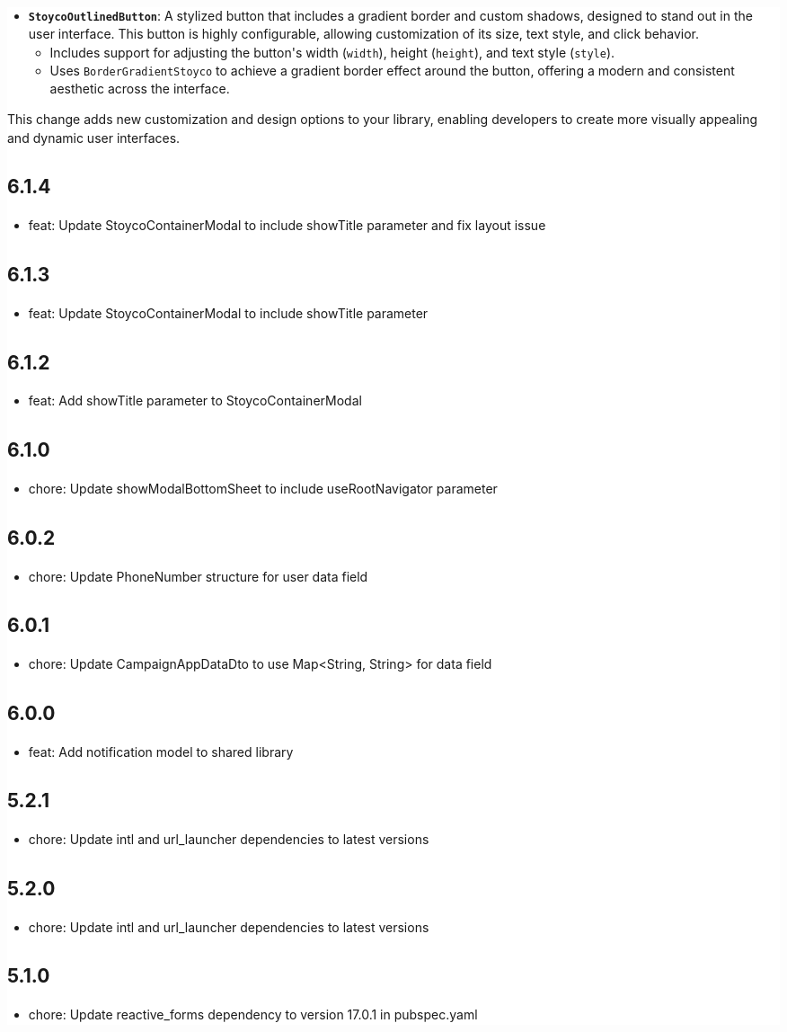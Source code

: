  - **`StoycoOutlinedButton`**: A stylized button that includes a gradient border and custom shadows, designed to stand out in the user interface. This button is highly configurable, allowing customization of its size, text style, and click behavior.
    - Includes support for adjusting the button's width (`width`), height (`height`), and text style (`style`).
    - Uses `BorderGradientStoyco` to achieve a gradient border effect around the button, offering a modern and consistent aesthetic across the interface.

This change adds new customization and design options to your library, enabling developers to create more visually appealing and dynamic user interfaces.

## 6.1.4

- feat: Update StoycoContainerModal to include showTitle parameter and fix layout issue

## 6.1.3

- feat: Update StoycoContainerModal to include showTitle parameter

## 6.1.2

- feat: Add showTitle parameter to StoycoContainerModal

## 6.1.0

- chore: Update showModalBottomSheet to include useRootNavigator parameter

## 6.0.2

- chore: Update PhoneNumber structure for user data field

## 6.0.1

- chore: Update CampaignAppDataDto to use Map<String, String> for data field

## 6.0.0

- feat: Add notification model to shared library

## 5.2.1

- chore: Update intl and url_launcher dependencies to latest versions

## 5.2.0

- chore: Update intl and url_launcher dependencies to latest versions

## 5.1.0

- chore: Update reactive_forms dependency to version 17.0.1 in pubspec.yaml
